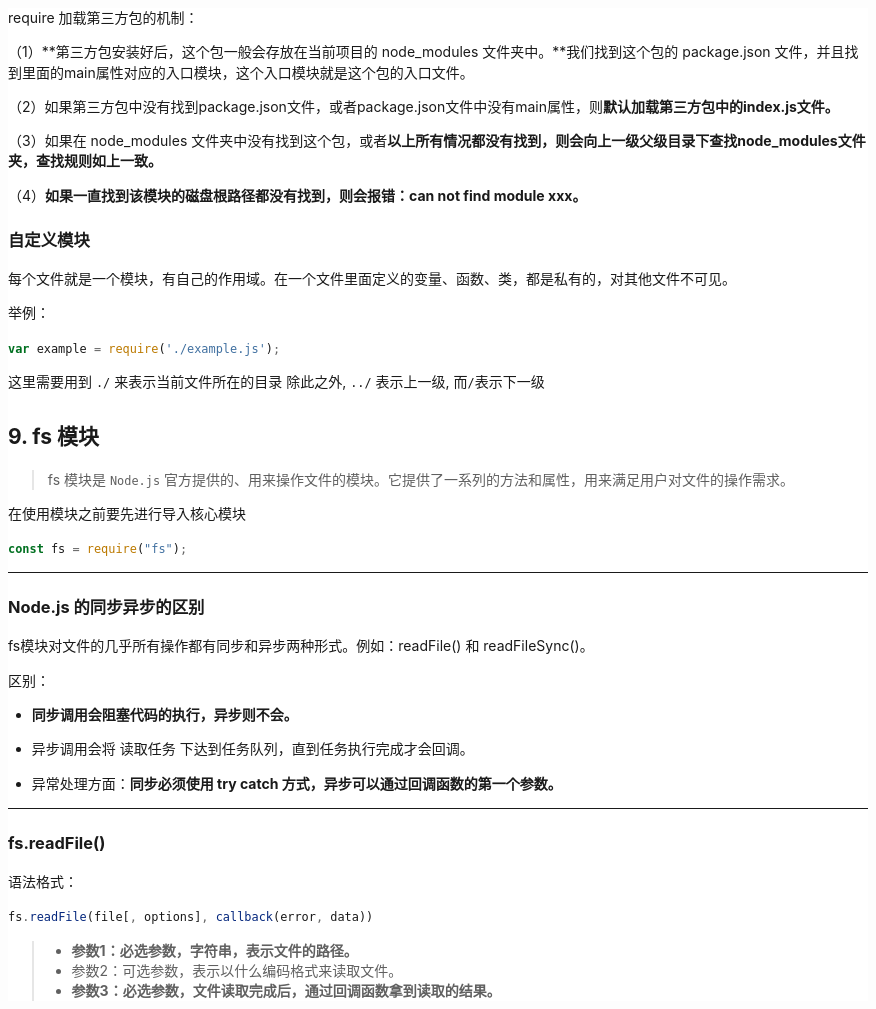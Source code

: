 require 加载第三方包的机制：

（1）**第三方包安装好后，这个包一般会存放在当前项目的 node_modules 文件夹中。**我们找到这个包的 package.json 文件，并且找到里面的main属性对应的入口模块，这个入口模块就是这个包的入口文件。

（2）如果第三方包中没有找到package.json文件，或者package.json文件中没有main属性，则**默认加载第三方包中的index.js文件。**

（3）如果在 node_modules 文件夹中没有找到这个包，或者**以上所有情况都没有找到，则会向上一级父级目录下查找node_modules文件夹，查找规则如上一致。**

（4）**如果一直找到该模块的磁盘根路径都没有找到，则会报错：can not find module xxx。**

### 自定义模块

每个文件就是一个模块，有自己的作用域。在一个文件里面定义的变量、函数、类，都是私有的，对其他文件不可见。

举例：

```js
var example = require('./example.js');
```

这里需要用到 `./` 来表示当前文件所在的目录
除此之外, `../` 表示上一级, 而`/`表示下一级

## 9. fs 模块

> fs 模块是 `Node.js` 官方提供的、用来操作文件的模块。它提供了一系列的方法和属性，用来满足用户对文件的操作需求。

在使用模块之前要先进行导入核心模块

```js
const fs = require("fs");
```

---

### Node.js 的同步异步的区别

fs模块对文件的几乎所有操作都有同步和异步两种形式。例如：readFile() 和 readFileSync()。

区别：

- **同步调用会阻塞代码的执行，异步则不会。**

- 异步调用会将 读取任务 下达到任务队列，直到任务执行完成才会回调。

- 异常处理方面：**同步必须使用 try catch 方式，异步可以通过回调函数的第一个参数。**

---

### fs.readFile() 

语法格式：

```js
fs.readFile(file[, options], callback(error, data))
```

> - **参数1：必选参数，字符串，表示文件的路径。**
> - 参数2：可选参数，表示以什么编码格式来读取文件。
> - **参数3：必选参数，文件读取完成后，通过回调函数拿到读取的结果。**
